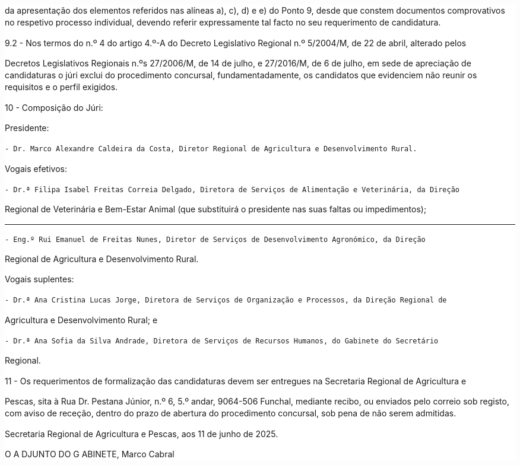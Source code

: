 da apresentação dos elementos referidos nas alíneas a), c), d) e e) do Ponto 9, desde que constem documentos
comprovativos no respetivo processo individual, devendo referir expressamente tal facto no seu requerimento de
candidatura.


9.2 - Nos termos do n.º 4 do artigo 4.º-A do Decreto Legislativo Regional n.º 5/2004/M, de 22 de abril, alterado pelos

Decretos Legislativos Regionais n.ºs 27/2006/M, de 14 de julho, e 27/2016/M, de 6 de julho, em sede de
apreciação de candidaturas o júri exclui do procedimento concursal, fundamentadamente, os candidatos que
evidenciem não reunir os requisitos e o perfil exigidos.

10 - Composição do Júri:


Presidente:

    - Dr. Marco Alexandre Caldeira da Costa, Diretor Regional de Agricultura e Desenvolvimento Rural.

Vogais efetivos:

    - Dr.ª Filipa Isabel Freitas Correia Delgado, Diretora de Serviços de Alimentação e Veterinária, da Direção
Regional de Veterinária e Bem-Estar Animal (que substituirá o presidente nas suas faltas ou impedimentos);




---

    - Eng.º Rui Emanuel de Freitas Nunes, Diretor de Serviços de Desenvolvimento Agronómico, da Direção
Regional de Agricultura e Desenvolvimento Rural.

Vogais suplentes:

    - Dr.ª Ana Cristina Lucas Jorge, Diretora de Serviços de Organização e Processos, da Direção Regional de
Agricultura e Desenvolvimento Rural; e

    - Dr.ª Ana Sofia da Silva Andrade, Diretora de Serviços de Recursos Humanos, do Gabinete do Secretário
Regional.

11 - Os requerimentos de formalização das candidaturas devem ser entregues na Secretaria Regional de Agricultura e

Pescas, sita à Rua Dr. Pestana Júnior, n.º 6, 5.º andar, 9064-506 Funchal, mediante recibo, ou enviados pelo correio
sob registo, com aviso de receção, dentro do prazo de abertura do procedimento concursal, sob pena de não serem
admitidas.

Secretaria Regional de Agricultura e Pescas, aos 11 de junho de 2025.


O A DJUNTO DO G ABINETE, Marco Cabral


